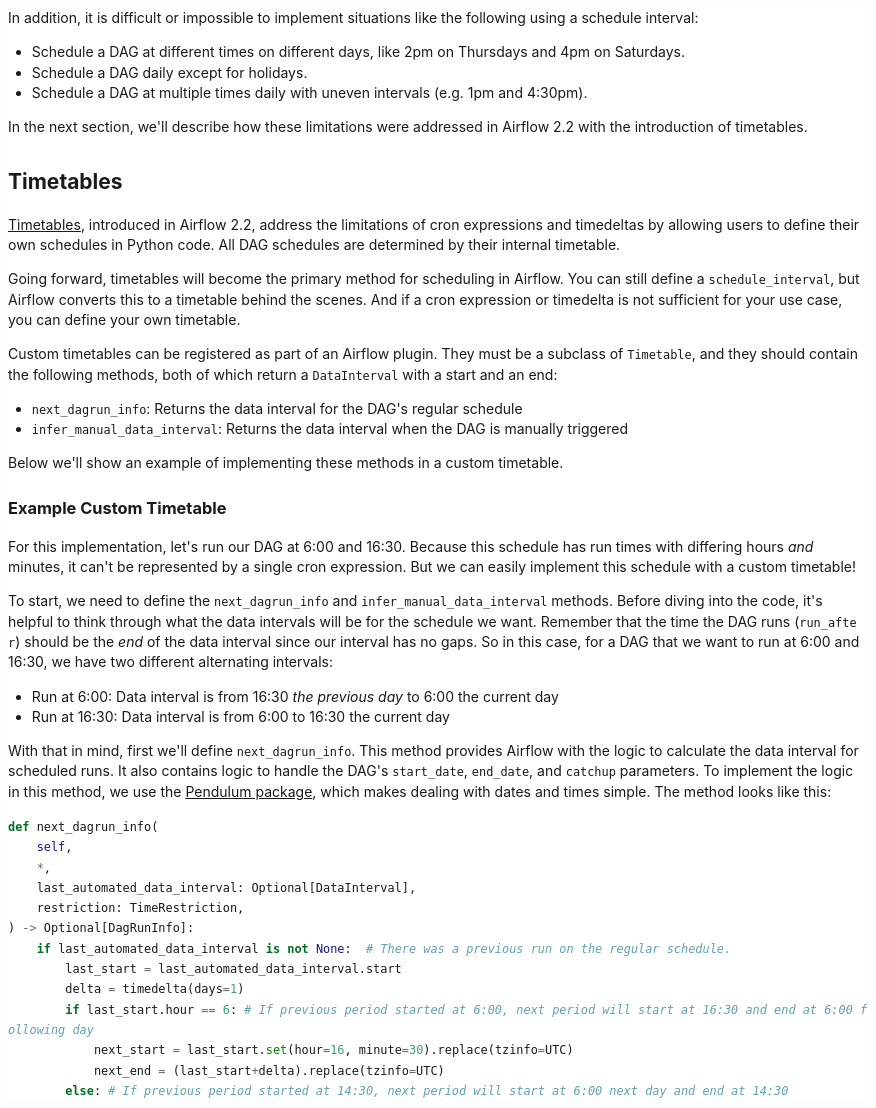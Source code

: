 In addition, it is difficult or impossible to implement situations like the following using a schedule interval:

- Schedule a DAG at different times on different days, like 2pm on Thursdays and 4pm on Saturdays.
- Schedule a DAG daily except for holidays.
- Schedule a DAG at multiple times daily with uneven intervals (e.g. 1pm and 4:30pm).

In the next section, we'll describe how these limitations were addressed in Airflow 2.2 with the introduction of timetables.

## Timetables

[Timetables](https://airflow.apache.org/docs/apache-airflow/stable/concepts/timetable.html), introduced in Airflow 2.2, address the limitations of cron expressions and timedeltas by allowing users to define their own schedules in Python code. All DAG schedules are determined by their internal timetable. 

Going forward, timetables will become the primary method for scheduling in Airflow. You can still define a `schedule_interval`, but Airflow converts this to a timetable behind the scenes. And if a cron expression or timedelta is not sufficient for your use case, you can define your own timetable.

Custom timetables can be registered as part of an Airflow plugin. They must be a subclass of `Timetable`, and they should contain the following methods, both of which return a `DataInterval` with a start and an end:

- `next_dagrun_info`: Returns the data interval for the DAG's regular schedule
- `infer_manual_data_interval`: Returns the data interval when the DAG is manually triggered

Below we'll show an example of implementing these methods in a custom timetable.

### Example Custom Timetable

For this implementation, let's run our DAG at 6:00 and 16:30. Because this schedule has run times with differing hours *and* minutes, it can't be represented by a single cron expression. But we can easily implement this schedule with a custom timetable!

To start, we need to define the `next_dagrun_info` and `infer_manual_data_interval` methods. Before diving into the code, it's helpful to think through what the data intervals will be for the schedule we want. Remember that the time the DAG runs (`run_after`) should be the *end* of the data interval since our interval has no gaps. So in this case, for a DAG that we want to run at 6:00 and 16:30, we have two different alternating intervals:

- Run at 6:00: Data interval is from 16:30 *the previous day* to 6:00 the current day
- Run at 16:30: Data interval is from 6:00 to 16:30 the current day

With that in mind, first we'll define `next_dagrun_info`. This method provides Airflow with the logic to calculate the data interval for scheduled runs. It also contains logic to handle the DAG's `start_date`, `end_date`, and `catchup` parameters. To implement the logic in this method, we use the [Pendulum package](https://pendulum.eustace.io/docs/), which makes dealing with dates and times simple. The method looks like this:

```python
def next_dagrun_info(
    self,
    *,
    last_automated_data_interval: Optional[DataInterval],
    restriction: TimeRestriction,
) -> Optional[DagRunInfo]:
    if last_automated_data_interval is not None:  # There was a previous run on the regular schedule.
        last_start = last_automated_data_interval.start
        delta = timedelta(days=1)
        if last_start.hour == 6: # If previous period started at 6:00, next period will start at 16:30 and end at 6:00 following day
            next_start = last_start.set(hour=16, minute=30).replace(tzinfo=UTC)
            next_end = (last_start+delta).replace(tzinfo=UTC)
        else: # If previous period started at 14:30, next period will start at 6:00 next day and end at 14:30
```